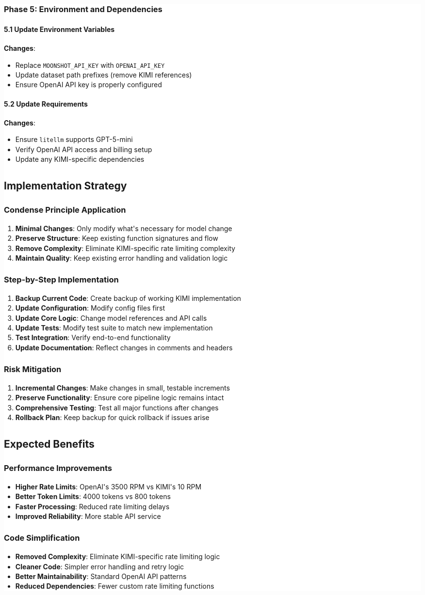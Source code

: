 ### Phase 5: Environment and Dependencies

#### 5.1 Update Environment Variables
**Changes**:
- Replace `MOONSHOT_API_KEY` with `OPENAI_API_KEY`
- Update dataset path prefixes (remove KIMI references)
- Ensure OpenAI API key is properly configured

#### 5.2 Update Requirements
**Changes**:
- Ensure `litellm` supports GPT-5-mini
- Verify OpenAI API access and billing setup
- Update any KIMI-specific dependencies

## Implementation Strategy

### Condense Principle Application
1. **Minimal Changes**: Only modify what's necessary for model change
2. **Preserve Structure**: Keep existing function signatures and flow
3. **Remove Complexity**: Eliminate KIMI-specific rate limiting complexity
4. **Maintain Quality**: Keep existing error handling and validation logic

### Step-by-Step Implementation
1. **Backup Current Code**: Create backup of working KIMI implementation
2. **Update Configuration**: Modify config files first
3. **Update Core Logic**: Change model references and API calls
4. **Update Tests**: Modify test suite to match new implementation
5. **Test Integration**: Verify end-to-end functionality
6. **Update Documentation**: Reflect changes in comments and headers

### Risk Mitigation
1. **Incremental Changes**: Make changes in small, testable increments
2. **Preserve Functionality**: Ensure core pipeline logic remains intact
3. **Comprehensive Testing**: Test all major functions after changes
4. **Rollback Plan**: Keep backup for quick rollback if issues arise

## Expected Benefits

### Performance Improvements
- **Higher Rate Limits**: OpenAI's 3500 RPM vs KIMI's 10 RPM
- **Better Token Limits**: 4000 tokens vs 800 tokens
- **Faster Processing**: Reduced rate limiting delays
- **Improved Reliability**: More stable API service

### Code Simplification
- **Removed Complexity**: Eliminate KIMI-specific rate limiting logic
- **Cleaner Code**: Simpler error handling and retry logic
- **Better Maintainability**: Standard OpenAI API patterns
- **Reduced Dependencies**: Fewer custom rate limiting functions
